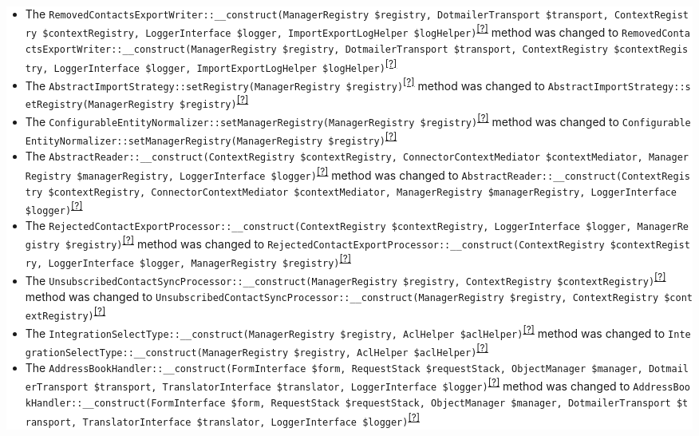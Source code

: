* The `RemovedContactsExportWriter::__construct(ManagerRegistry $registry, DotmailerTransport $transport, ContextRegistry $contextRegistry, LoggerInterface $logger, ImportExportLogHelper $logHelper)`<sup>[[?]](https://github.com/oroinc/OroCRMDotmailerBundle/tree/4.1.0/ImportExport/Writer/RemovedContactsExportWriter.php#L67 "Oro\Bundle\DotmailerBundle\ImportExport\Writer\RemovedContactsExportWriter")</sup> method was changed to `RemovedContactsExportWriter::__construct(ManagerRegistry $registry, DotmailerTransport $transport, ContextRegistry $contextRegistry, LoggerInterface $logger, ImportExportLogHelper $logHelper)`<sup>[[?]](https://github.com/oroinc/OroCRMDotmailerBundle/tree/4.2.0/ImportExport/Writer/RemovedContactsExportWriter.php#L67 "Oro\Bundle\DotmailerBundle\ImportExport\Writer\RemovedContactsExportWriter")</sup>
* The `AbstractImportStrategy::setRegistry(ManagerRegistry $registry)`<sup>[[?]](https://github.com/oroinc/OroCRMDotmailerBundle/tree/4.1.0/ImportExport/Strategy/AbstractImportStrategy.php#L80 "Oro\Bundle\DotmailerBundle\ImportExport\Strategy\AbstractImportStrategy")</sup> method was changed to `AbstractImportStrategy::setRegistry(ManagerRegistry $registry)`<sup>[[?]](https://github.com/oroinc/OroCRMDotmailerBundle/tree/4.2.0/ImportExport/Strategy/AbstractImportStrategy.php#L80 "Oro\Bundle\DotmailerBundle\ImportExport\Strategy\AbstractImportStrategy")</sup>
* The `ConfigurableEntityNormalizer::setManagerRegistry(ManagerRegistry $registry)`<sup>[[?]](https://github.com/oroinc/OroCRMDotmailerBundle/tree/4.1.0/ImportExport/Serializer/ConfigurableEntityNormalizer.php#L23 "Oro\Bundle\DotmailerBundle\ImportExport\Serializer\ConfigurableEntityNormalizer")</sup> method was changed to `ConfigurableEntityNormalizer::setManagerRegistry(ManagerRegistry $registry)`<sup>[[?]](https://github.com/oroinc/OroCRMDotmailerBundle/tree/4.2.0/ImportExport/Serializer/ConfigurableEntityNormalizer.php#L23 "Oro\Bundle\DotmailerBundle\ImportExport\Serializer\ConfigurableEntityNormalizer")</sup>
* The `AbstractReader::__construct(ContextRegistry $contextRegistry, ConnectorContextMediator $contextMediator, ManagerRegistry $managerRegistry, LoggerInterface $logger)`<sup>[[?]](https://github.com/oroinc/OroCRMDotmailerBundle/tree/4.1.0/ImportExport/Reader/AbstractReader.php#L48 "Oro\Bundle\DotmailerBundle\ImportExport\Reader\AbstractReader")</sup> method was changed to `AbstractReader::__construct(ContextRegistry $contextRegistry, ConnectorContextMediator $contextMediator, ManagerRegistry $managerRegistry, LoggerInterface $logger)`<sup>[[?]](https://github.com/oroinc/OroCRMDotmailerBundle/tree/4.2.0/ImportExport/Reader/AbstractReader.php#L48 "Oro\Bundle\DotmailerBundle\ImportExport\Reader\AbstractReader")</sup>
* The `RejectedContactExportProcessor::__construct(ContextRegistry $contextRegistry, LoggerInterface $logger, ManagerRegistry $registry)`<sup>[[?]](https://github.com/oroinc/OroCRMDotmailerBundle/tree/4.1.0/ImportExport/Processor/RejectedContactExportProcessor.php#L46 "Oro\Bundle\DotmailerBundle\ImportExport\Processor\RejectedContactExportProcessor")</sup> method was changed to `RejectedContactExportProcessor::__construct(ContextRegistry $contextRegistry, LoggerInterface $logger, ManagerRegistry $registry)`<sup>[[?]](https://github.com/oroinc/OroCRMDotmailerBundle/tree/4.2.0/ImportExport/Processor/RejectedContactExportProcessor.php#L49 "Oro\Bundle\DotmailerBundle\ImportExport\Processor\RejectedContactExportProcessor")</sup>
* The `UnsubscribedContactSyncProcessor::__construct(ManagerRegistry $registry, ContextRegistry $contextRegistry)`<sup>[[?]](https://github.com/oroinc/OroCRMDotmailerBundle/tree/4.1.0/ImportExport/Processor/UnsubscribedContactSyncProcessor.php#L39 "Oro\Bundle\DotmailerBundle\ImportExport\Processor\UnsubscribedContactSyncProcessor")</sup> method was changed to `UnsubscribedContactSyncProcessor::__construct(ManagerRegistry $registry, ContextRegistry $contextRegistry)`<sup>[[?]](https://github.com/oroinc/OroCRMDotmailerBundle/tree/4.2.0/ImportExport/Processor/UnsubscribedContactSyncProcessor.php#L39 "Oro\Bundle\DotmailerBundle\ImportExport\Processor\UnsubscribedContactSyncProcessor")</sup>
* The `IntegrationSelectType::__construct(ManagerRegistry $registry, AclHelper $aclHelper)`<sup>[[?]](https://github.com/oroinc/OroCRMDotmailerBundle/tree/4.1.0/Form/Type/IntegrationSelectType.php#L31 "Oro\Bundle\DotmailerBundle\Form\Type\IntegrationSelectType")</sup> method was changed to `IntegrationSelectType::__construct(ManagerRegistry $registry, AclHelper $aclHelper)`<sup>[[?]](https://github.com/oroinc/OroCRMDotmailerBundle/tree/4.2.0/Form/Type/IntegrationSelectType.php#L31 "Oro\Bundle\DotmailerBundle\Form\Type\IntegrationSelectType")</sup>
* The `AddressBookHandler::__construct(FormInterface $form, RequestStack $requestStack, ObjectManager $manager, DotmailerTransport $transport, TranslatorInterface $translator, LoggerInterface $logger)`<sup>[[?]](https://github.com/oroinc/OroCRMDotmailerBundle/tree/4.1.0/Form/Handler/AddressBookHandler.php#L59 "Oro\Bundle\DotmailerBundle\Form\Handler\AddressBookHandler")</sup> method was changed to `AddressBookHandler::__construct(FormInterface $form, RequestStack $requestStack, ObjectManager $manager, DotmailerTransport $transport, TranslatorInterface $translator, LoggerInterface $logger)`<sup>[[?]](https://github.com/oroinc/OroCRMDotmailerBundle/tree/4.2.0/Form/Handler/AddressBookHandler.php#L59 "Oro\Bundle\DotmailerBundle\Form\Handler\AddressBookHandler")</sup>